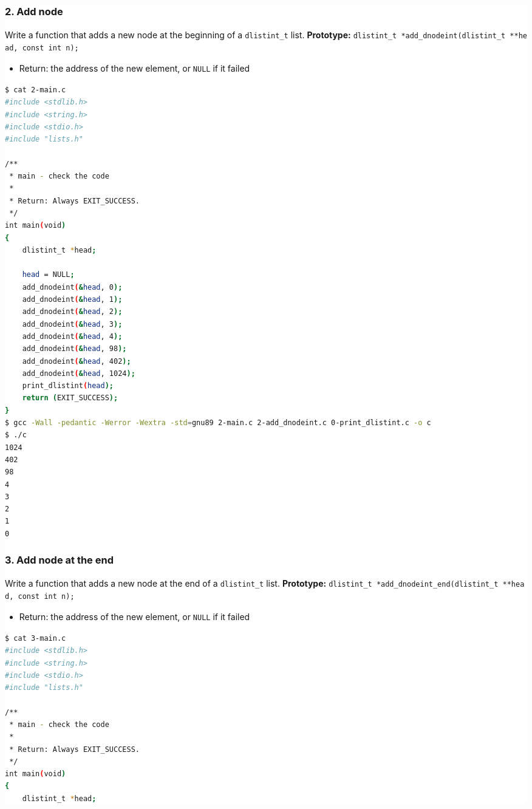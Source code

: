 ### 2. Add node
Write a function that adds a new node at the beginning of a ``dlistint_t`` list.
**Prototype:** ``dlistint_t *add_dnodeint(dlistint_t **head, const int n);``
- Return: the address of the new element, or ``NULL`` if it failed
```bash
$ cat 2-main.c 
#include <stdlib.h>
#include <string.h>
#include <stdio.h>
#include "lists.h"

/**
 * main - check the code
 *
 * Return: Always EXIT_SUCCESS.
 */
int main(void)
{
    dlistint_t *head;

    head = NULL;
    add_dnodeint(&head, 0);
    add_dnodeint(&head, 1);
    add_dnodeint(&head, 2);
    add_dnodeint(&head, 3);
    add_dnodeint(&head, 4);
    add_dnodeint(&head, 98);
    add_dnodeint(&head, 402);
    add_dnodeint(&head, 1024);
    print_dlistint(head);
    return (EXIT_SUCCESS);
}
$ gcc -Wall -pedantic -Werror -Wextra -std=gnu89 2-main.c 2-add_dnodeint.c 0-print_dlistint.c -o c
$ ./c 
1024
402
98
4
3
2
1
0
```
### 3. Add node at the end
Write a function that adds a new node at the end of a ``dlistint_t`` list.
**Prototype:** ``dlistint_t *add_dnodeint_end(dlistint_t **head, const int n);``
- Return: the address of the new element, or ``NULL`` if it failed
```bash
$ cat 3-main.c 
#include <stdlib.h>
#include <string.h>
#include <stdio.h>
#include "lists.h"

/**
 * main - check the code
 *
 * Return: Always EXIT_SUCCESS.
 */
int main(void)
{
    dlistint_t *head;

```